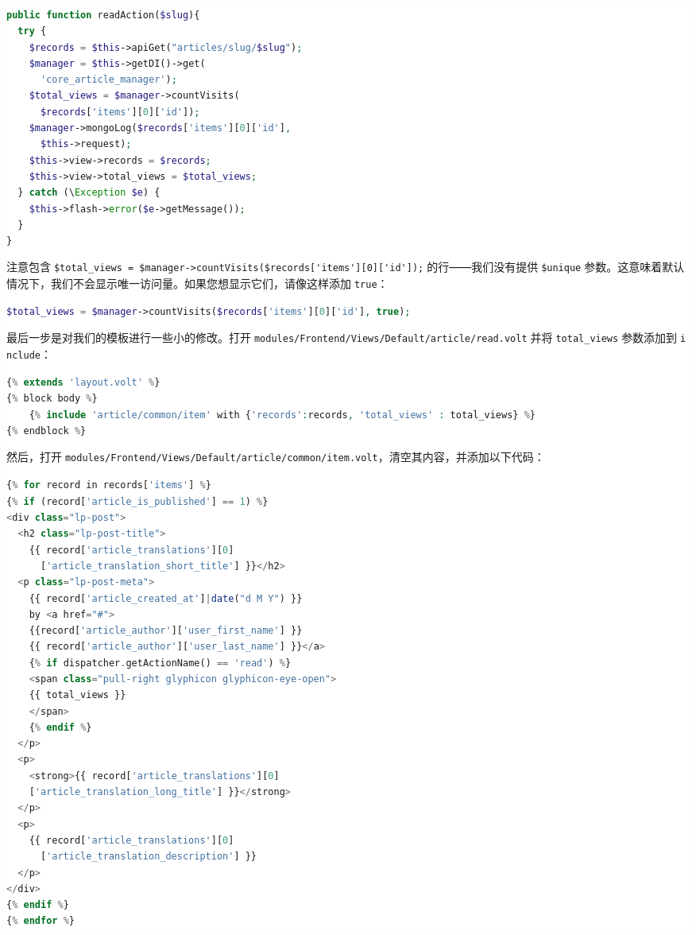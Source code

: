```php
public function readAction($slug){
  try {
    $records = $this->apiGet("articles/slug/$slug");
    $manager = $this->getDI()->get(
      'core_article_manager');
    $total_views = $manager->countVisits(
      $records['items'][0]['id']);
    $manager->mongoLog($records['items'][0]['id'],
      $this->request);
    $this->view->records = $records;
    $this->view->total_views = $total_views;
  } catch (\Exception $e) {
    $this->flash->error($e->getMessage());
  }
}
```

注意包含 `$total_views = $manager->countVisits($records['items'][0]['id']);` 的行——我们没有提供 `$unique` 参数。这意味着默认情况下，我们不会显示唯一访问量。如果您想显示它们，请像这样添加 `true`：

```php
$total_views = $manager->countVisits($records['items'][0]['id'], true);

```

最后一步是对我们的模板进行一些小的修改。打开 `modules/Frontend/Views/Default/article/read.volt` 并将 `total_views` 参数添加到 `include`：

```php
{% extends 'layout.volt' %}
{% block body %}
    {% include 'article/common/item' with {'records':records, 'total_views' : total_views} %}
{% endblock %}
```

然后，打开 `modules/Frontend/Views/Default/article/common/item.volt`，清空其内容，并添加以下代码：

```php
{% for record in records['items'] %}
{% if (record['article_is_published'] == 1) %}
<div class="lp-post">
  <h2 class="lp-post-title">
    {{ record['article_translations'][0]
      ['article_translation_short_title'] }}</h2>
  <p class="lp-post-meta">
    {{ record['article_created_at']|date("d M Y") }}
    by <a href="#">
    {{record['article_author']['user_first_name'] }}
    {{ record['article_author']['user_last_name'] }}</a>
    {% if dispatcher.getActionName() == 'read') %}
    <span class="pull-right glyphicon glyphicon-eye-open">
    {{ total_views }}
    </span>
    {% endif %}
  </p>
  <p>
    <strong>{{ record['article_translations'][0]
    ['article_translation_long_title'] }}</strong>
  </p>
  <p>
    {{ record['article_translations'][0]
      ['article_translation_description'] }}
  </p>
</div>
{% endif %}
{% endfor %}
```